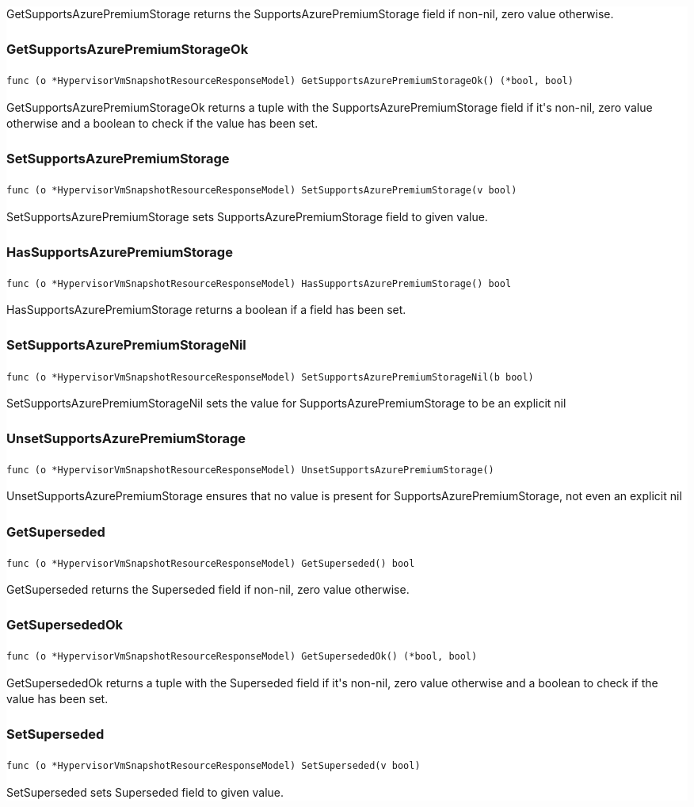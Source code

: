 GetSupportsAzurePremiumStorage returns the SupportsAzurePremiumStorage field if non-nil, zero value otherwise.

### GetSupportsAzurePremiumStorageOk

`func (o *HypervisorVmSnapshotResourceResponseModel) GetSupportsAzurePremiumStorageOk() (*bool, bool)`

GetSupportsAzurePremiumStorageOk returns a tuple with the SupportsAzurePremiumStorage field if it's non-nil, zero value otherwise
and a boolean to check if the value has been set.

### SetSupportsAzurePremiumStorage

`func (o *HypervisorVmSnapshotResourceResponseModel) SetSupportsAzurePremiumStorage(v bool)`

SetSupportsAzurePremiumStorage sets SupportsAzurePremiumStorage field to given value.

### HasSupportsAzurePremiumStorage

`func (o *HypervisorVmSnapshotResourceResponseModel) HasSupportsAzurePremiumStorage() bool`

HasSupportsAzurePremiumStorage returns a boolean if a field has been set.

### SetSupportsAzurePremiumStorageNil

`func (o *HypervisorVmSnapshotResourceResponseModel) SetSupportsAzurePremiumStorageNil(b bool)`

 SetSupportsAzurePremiumStorageNil sets the value for SupportsAzurePremiumStorage to be an explicit nil

### UnsetSupportsAzurePremiumStorage
`func (o *HypervisorVmSnapshotResourceResponseModel) UnsetSupportsAzurePremiumStorage()`

UnsetSupportsAzurePremiumStorage ensures that no value is present for SupportsAzurePremiumStorage, not even an explicit nil
### GetSuperseded

`func (o *HypervisorVmSnapshotResourceResponseModel) GetSuperseded() bool`

GetSuperseded returns the Superseded field if non-nil, zero value otherwise.

### GetSupersededOk

`func (o *HypervisorVmSnapshotResourceResponseModel) GetSupersededOk() (*bool, bool)`

GetSupersededOk returns a tuple with the Superseded field if it's non-nil, zero value otherwise
and a boolean to check if the value has been set.

### SetSuperseded

`func (o *HypervisorVmSnapshotResourceResponseModel) SetSuperseded(v bool)`

SetSuperseded sets Superseded field to given value.

